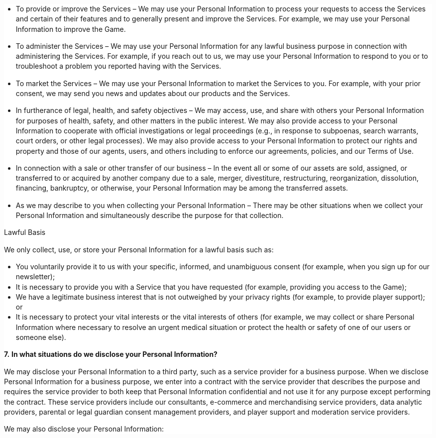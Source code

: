 *   To provide or improve the Services – We may use your Personal Information to process your requests to access the Services and certain of their features and to generally present and improve the Services. For example, we may use your Personal Information to improve the Game.

*   To administer the Services – We may use your Personal Information for any lawful business purpose in connection with administering the Services. For example, if you reach out to us, we may use your Personal Information to respond to you or to troubleshoot a problem you reported having with the Services. 

*   To market the Services – We may use your Personal Information to market the Services to you. For example, with your prior consent, we may send you news and updates about our products and the Services.

*   In furtherance of legal, health, and safety objectives – We may access, use, and share with others your Personal Information for purposes of health, safety, and other matters in the public interest. We may also provide access to your Personal Information to cooperate with official investigations or legal proceedings (e.g., in response to subpoenas, search warrants, court orders, or other legal processes). We may also provide access to your Personal Information to protect our rights and property and those of our agents, users, and others including to enforce our agreements, policies, and our Terms of Use.

*   In connection with a sale or other transfer of our business – In the event all or some of our assets are sold, assigned, or transferred to or acquired by another company due to a sale, merger, divestiture, restructuring, reorganization, dissolution, financing, bankruptcy, or otherwise, your Personal Information may be among the transferred assets.

*   As we may describe to you when collecting your Personal Information – There may be other situations when we collect your Personal Information and simultaneously describe the purpose for that collection.

Lawful Basis

We only collect, use, or store your Personal Information for a lawful basis such as:

*   You voluntarily provide it to us with your specific, informed, and unambiguous consent (for example, when you sign up for our newsletter);
*   It is necessary to provide you with a Service that you have requested (for example, providing you access to the Game);
*   We have a legitimate business interest that is not outweighed by your privacy rights (for example, to provide player support); or 
*   It is necessary to protect your vital interests or the vital interests of others (for example, we may collect or share Personal Information where necessary to resolve an urgent medical situation or protect the health or safety of one of our users or someone else).

**7.** **In what situations do we disclose your Personal Information?**

We may disclose your Personal Information to a third party, such as a service provider for a business purpose. When we disclose Personal Information for a business purpose, we enter into a contract with the service provider that describes the purpose and requires the service provider to both keep that Personal Information confidential and not use it for any purpose except performing the contract. These service providers include our consultants, e-commerce and merchandising service providers, data analytic providers, parental or legal guardian consent management providers, and player support and moderation service providers.

We may also disclose your Personal Information:
